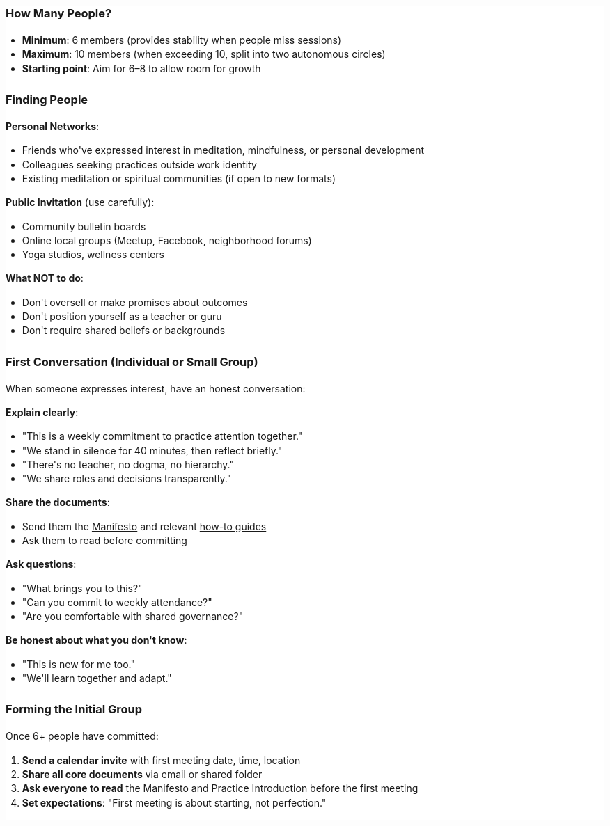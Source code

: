 ### How Many People?

- **Minimum**: 6 members (provides stability when people miss sessions)
- **Maximum**: 10 members (when exceeding 10, split into two autonomous circles)
- **Starting point**: Aim for 6–8 to allow room for growth

### Finding People

**Personal Networks**:
- Friends who've expressed interest in meditation, mindfulness, or personal development
- Colleagues seeking practices outside work identity
- Existing meditation or spiritual communities (if open to new formats)

**Public Invitation** (use carefully):
- Community bulletin boards
- Online local groups (Meetup, Facebook, neighborhood forums)
- Yoga studios, wellness centers

**What NOT to do**:
- Don't oversell or make promises about outcomes
- Don't position yourself as a teacher or guru
- Don't require shared beliefs or backgrounds

### First Conversation (Individual or Small Group)

When someone expresses interest, have an honest conversation:

**Explain clearly**:
- "This is a weekly commitment to practice attention together."
- "We stand in silence for 40 minutes, then reflect briefly."
- "There's no teacher, no dogma, no hierarchy."
- "We share roles and decisions transparently."

**Share the documents**:
- Send them the [Manifesto](../../index.md) and relevant [how-to guides](../)
- Ask them to read before committing

**Ask questions**:
- "What brings you to this?"
- "Can you commit to weekly attendance?"
- "Are you comfortable with shared governance?"

**Be honest about what you don't know**:
- "This is new for me too."
- "We'll learn together and adapt."

### Forming the Initial Group

Once 6+ people have committed:
1. **Send a calendar invite** with first meeting date, time, location
2. **Share all core documents** via email or shared folder
3. **Ask everyone to read** the Manifesto and Practice Introduction before the first meeting
4. **Set expectations**: "First meeting is about starting, not perfection."

---
